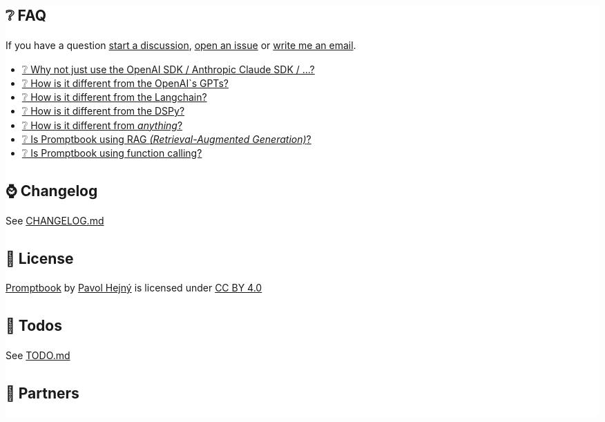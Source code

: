 ## ❔ FAQ

If you have a question [start a discussion](https://github.com/webgptorg/promptbook/discussions/), [open an issue](https://github.com/webgptorg/promptbook/issues) or [write me an email](https://www.pavolhejny.com/contact).

-   [❔ Why not just use the OpenAI SDK / Anthropic Claude SDK / ...?](https://github.com/webgptorg/promptbook/discussions/114)
-   [❔ How is it different from the OpenAI`s GPTs?](https://github.com/webgptorg/promptbook/discussions/118)
-   [❔ How is it different from the Langchain?](https://github.com/webgptorg/promptbook/discussions/115)
-   [❔ How is it different from the DSPy?](https://github.com/webgptorg/promptbook/discussions/117)
-   [❔ How is it different from _anything_?](https://github.com/webgptorg/promptbook/discussions?discussions_q=is%3Aopen+label%3A%22Promptbook+vs%22)
-   [❔ Is Promptbook using RAG _(Retrieval-Augmented Generation)_?](https://github.com/webgptorg/promptbook/discussions/123)
-   [❔ Is Promptbook using function calling?](https://github.com/webgptorg/promptbook/discussions/124)

## ⌚ Changelog

See [CHANGELOG.md](./CHANGELOG.md)

## 📜 License

<p xmlns:cc="http://creativecommons.org/ns#" xmlns:dct="http://purl.org/dc/terms/"><a property="dct:title" rel="cc:attributionURL" href="https://github.com/webgptorg/promptbook">Promptbook</a> by <a rel="cc:attributionURL dct:creator" property="cc:attributionName" href="https://github.com/hejny/">Pavol Hejný</a> is licensed under <a href="https://creativecommons.org/licenses/by/4.0/?ref=chooser-v1" target="_blank" rel="license noopener noreferrer" style="display:inline-block;">CC BY 4.0</a></p>

## 🎯 Todos

See [TODO.md](./TODO.md)




## 🤝 Partners

<div style="display: flex; align-items: center; gap: 20px;">

  <a href="https://promptbook.studio/">